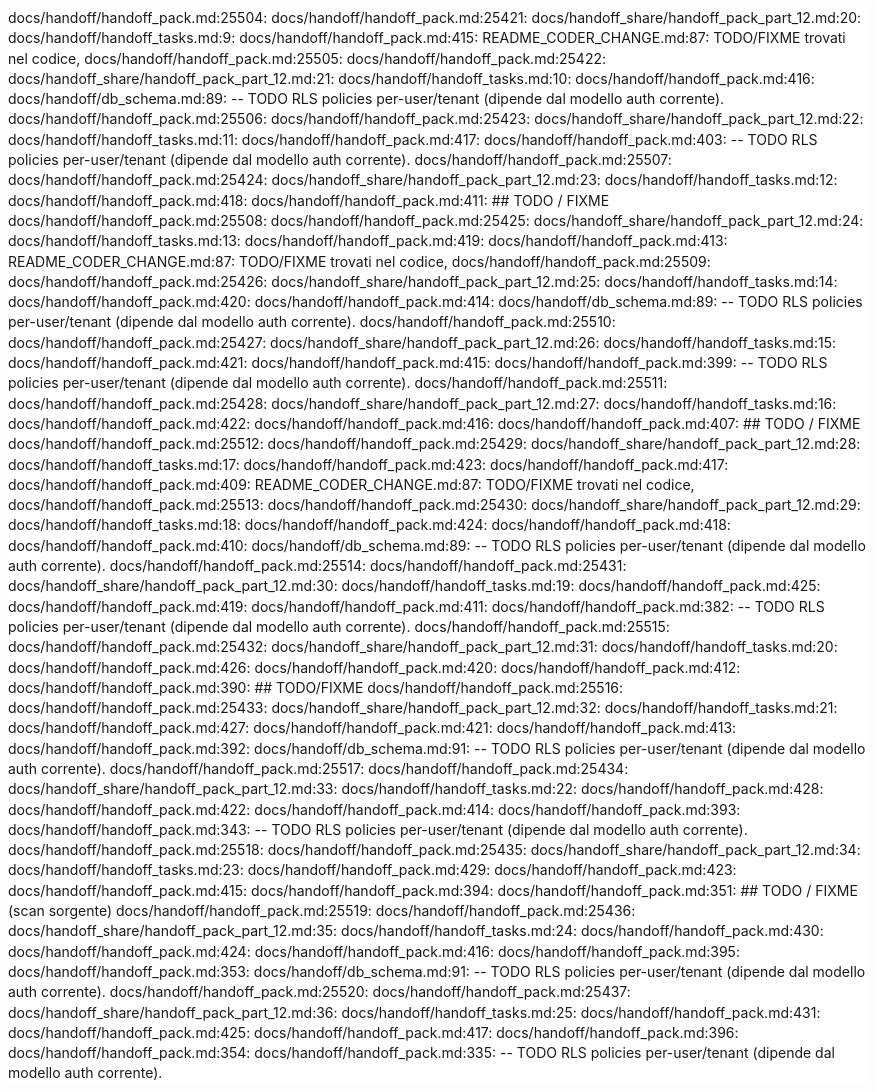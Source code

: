 docs/handoff/handoff_pack.md:25504: docs/handoff/handoff_pack.md:25421: docs/handoff_share/handoff_pack_part_12.md:20: docs/handoff/handoff_tasks.md:9: docs/handoff/handoff_pack.md:415: README_CODER_CHANGE.md:87: TODO/FIXME trovati nel codice,
docs/handoff/handoff_pack.md:25505: docs/handoff/handoff_pack.md:25422: docs/handoff_share/handoff_pack_part_12.md:21: docs/handoff/handoff_tasks.md:10: docs/handoff/handoff_pack.md:416: docs/handoff/db_schema.md:89: -- TODO RLS policies per-user/tenant (dipende dal modello auth corrente).
docs/handoff/handoff_pack.md:25506: docs/handoff/handoff_pack.md:25423: docs/handoff_share/handoff_pack_part_12.md:22: docs/handoff/handoff_tasks.md:11: docs/handoff/handoff_pack.md:417: docs/handoff/handoff_pack.md:403: -- TODO RLS policies per-user/tenant (dipende dal modello auth corrente).
docs/handoff/handoff_pack.md:25507: docs/handoff/handoff_pack.md:25424: docs/handoff_share/handoff_pack_part_12.md:23: docs/handoff/handoff_tasks.md:12: docs/handoff/handoff_pack.md:418: docs/handoff/handoff_pack.md:411: ## TODO / FIXME
docs/handoff/handoff_pack.md:25508: docs/handoff/handoff_pack.md:25425: docs/handoff_share/handoff_pack_part_12.md:24: docs/handoff/handoff_tasks.md:13: docs/handoff/handoff_pack.md:419: docs/handoff/handoff_pack.md:413: README_CODER_CHANGE.md:87: TODO/FIXME trovati nel codice,
docs/handoff/handoff_pack.md:25509: docs/handoff/handoff_pack.md:25426: docs/handoff_share/handoff_pack_part_12.md:25: docs/handoff/handoff_tasks.md:14: docs/handoff/handoff_pack.md:420: docs/handoff/handoff_pack.md:414: docs/handoff/db_schema.md:89: -- TODO RLS policies per-user/tenant (dipende dal modello auth corrente).
docs/handoff/handoff_pack.md:25510: docs/handoff/handoff_pack.md:25427: docs/handoff_share/handoff_pack_part_12.md:26: docs/handoff/handoff_tasks.md:15: docs/handoff/handoff_pack.md:421: docs/handoff/handoff_pack.md:415: docs/handoff/handoff_pack.md:399: -- TODO RLS policies per-user/tenant (dipende dal modello auth corrente).
docs/handoff/handoff_pack.md:25511: docs/handoff/handoff_pack.md:25428: docs/handoff_share/handoff_pack_part_12.md:27: docs/handoff/handoff_tasks.md:16: docs/handoff/handoff_pack.md:422: docs/handoff/handoff_pack.md:416: docs/handoff/handoff_pack.md:407: ## TODO / FIXME
docs/handoff/handoff_pack.md:25512: docs/handoff/handoff_pack.md:25429: docs/handoff_share/handoff_pack_part_12.md:28: docs/handoff/handoff_tasks.md:17: docs/handoff/handoff_pack.md:423: docs/handoff/handoff_pack.md:417: docs/handoff/handoff_pack.md:409: README_CODER_CHANGE.md:87: TODO/FIXME trovati nel codice,
docs/handoff/handoff_pack.md:25513: docs/handoff/handoff_pack.md:25430: docs/handoff_share/handoff_pack_part_12.md:29: docs/handoff/handoff_tasks.md:18: docs/handoff/handoff_pack.md:424: docs/handoff/handoff_pack.md:418: docs/handoff/handoff_pack.md:410: docs/handoff/db_schema.md:89: -- TODO RLS policies per-user/tenant (dipende dal modello auth corrente).
docs/handoff/handoff_pack.md:25514: docs/handoff/handoff_pack.md:25431: docs/handoff_share/handoff_pack_part_12.md:30: docs/handoff/handoff_tasks.md:19: docs/handoff/handoff_pack.md:425: docs/handoff/handoff_pack.md:419: docs/handoff/handoff_pack.md:411: docs/handoff/handoff_pack.md:382: -- TODO RLS policies per-user/tenant (dipende dal modello auth corrente).
docs/handoff/handoff_pack.md:25515: docs/handoff/handoff_pack.md:25432: docs/handoff_share/handoff_pack_part_12.md:31: docs/handoff/handoff_tasks.md:20: docs/handoff/handoff_pack.md:426: docs/handoff/handoff_pack.md:420: docs/handoff/handoff_pack.md:412: docs/handoff/handoff_pack.md:390: ## TODO/FIXME
docs/handoff/handoff_pack.md:25516: docs/handoff/handoff_pack.md:25433: docs/handoff_share/handoff_pack_part_12.md:32: docs/handoff/handoff_tasks.md:21: docs/handoff/handoff_pack.md:427: docs/handoff/handoff_pack.md:421: docs/handoff/handoff_pack.md:413: docs/handoff/handoff_pack.md:392: docs/handoff/db_schema.md:91: -- TODO RLS policies per-user/tenant (dipende dal modello auth corrente).
docs/handoff/handoff_pack.md:25517: docs/handoff/handoff_pack.md:25434: docs/handoff_share/handoff_pack_part_12.md:33: docs/handoff/handoff_tasks.md:22: docs/handoff/handoff_pack.md:428: docs/handoff/handoff_pack.md:422: docs/handoff/handoff_pack.md:414: docs/handoff/handoff_pack.md:393: docs/handoff/handoff_pack.md:343: -- TODO RLS policies per-user/tenant (dipende dal modello auth corrente).
docs/handoff/handoff_pack.md:25518: docs/handoff/handoff_pack.md:25435: docs/handoff_share/handoff_pack_part_12.md:34: docs/handoff/handoff_tasks.md:23: docs/handoff/handoff_pack.md:429: docs/handoff/handoff_pack.md:423: docs/handoff/handoff_pack.md:415: docs/handoff/handoff_pack.md:394: docs/handoff/handoff_pack.md:351: ## TODO / FIXME (scan sorgente)
docs/handoff/handoff_pack.md:25519: docs/handoff/handoff_pack.md:25436: docs/handoff_share/handoff_pack_part_12.md:35: docs/handoff/handoff_tasks.md:24: docs/handoff/handoff_pack.md:430: docs/handoff/handoff_pack.md:424: docs/handoff/handoff_pack.md:416: docs/handoff/handoff_pack.md:395: docs/handoff/handoff_pack.md:353: docs/handoff/db_schema.md:91: -- TODO RLS policies per-user/tenant (dipende dal modello auth corrente).
docs/handoff/handoff_pack.md:25520: docs/handoff/handoff_pack.md:25437: docs/handoff_share/handoff_pack_part_12.md:36: docs/handoff/handoff_tasks.md:25: docs/handoff/handoff_pack.md:431: docs/handoff/handoff_pack.md:425: docs/handoff/handoff_pack.md:417: docs/handoff/handoff_pack.md:396: docs/handoff/handoff_pack.md:354: docs/handoff/handoff_pack.md:335: -- TODO RLS policies per-user/tenant (dipende dal modello auth corrente).